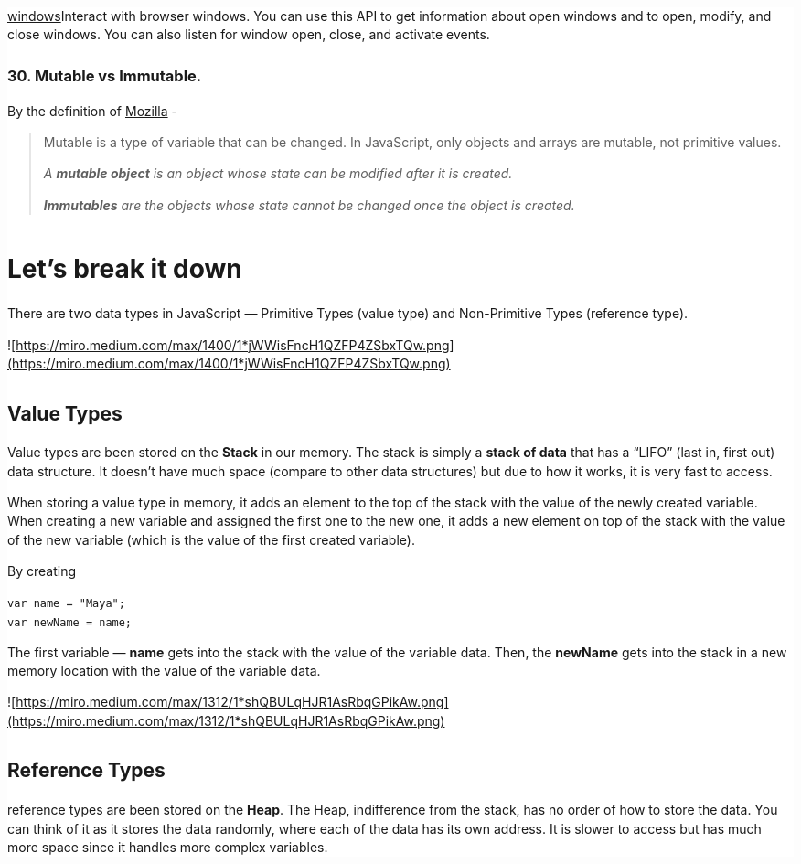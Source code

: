 [windows](https://developer.mozilla.org/en-US/docs/Mozilla/Add-ons/WebExtensions/API/windows)Interact with browser windows. You can use this API to get information about open windows and to open, modify, and close windows. You can also listen for window open, close, and activate events.

### 30. Mutable vs Immutable.

By the definition of [Mozilla](https://developer.mozilla.org/en-US/docs/Glossary/Mutable) -

> Mutable is a type of variable that can be changed. In JavaScript, only objects and arrays are mutable, not primitive values.
> 
> 
> *A **mutable object** is an object whose state can be modified after it is created.*
> 
> ***Immutables** are the objects whose state cannot be changed once the object is created.*
> 

# **Let’s break it down**

There are two data types in JavaScript — Primitive Types (value type) and Non-Primitive Types (reference type).

![https://miro.medium.com/max/1400/1*jWWisFncH1QZFP4ZSbxTQw.png](https://miro.medium.com/max/1400/1*jWWisFncH1QZFP4ZSbxTQw.png)

## **Value Types**

Value types are been stored on the **Stack** in our memory. The stack is simply a **stack of data** that has a “LIFO” (last in, first out) data structure. It doesn’t have much space (compare to other data structures) but due to how it works, it is very fast to access.

When storing a value type in memory, it adds an element to the top of the stack with the value of the newly created variable. When creating a new variable and assigned the first one to the new one, it adds a new element on top of the stack with the value of the new variable (which is the value of the first created variable).

By creating

```
var name = "Maya";
var newName = name;
```

The first variable — **name** gets into the stack with the value of the variable data. Then, the **newName** gets into the stack in a new memory location with the value of the variable data.

![https://miro.medium.com/max/1312/1*shQBULqHJR1AsRbqGPikAw.png](https://miro.medium.com/max/1312/1*shQBULqHJR1AsRbqGPikAw.png)

## **Reference Types**

reference types are been stored on the **Heap**. The Heap, indifference from the stack, has no order of how to store the data. You can think of it as it stores the data randomly, where each of the data has its own address. It is slower to access but has much more space since it handles more complex variables.
